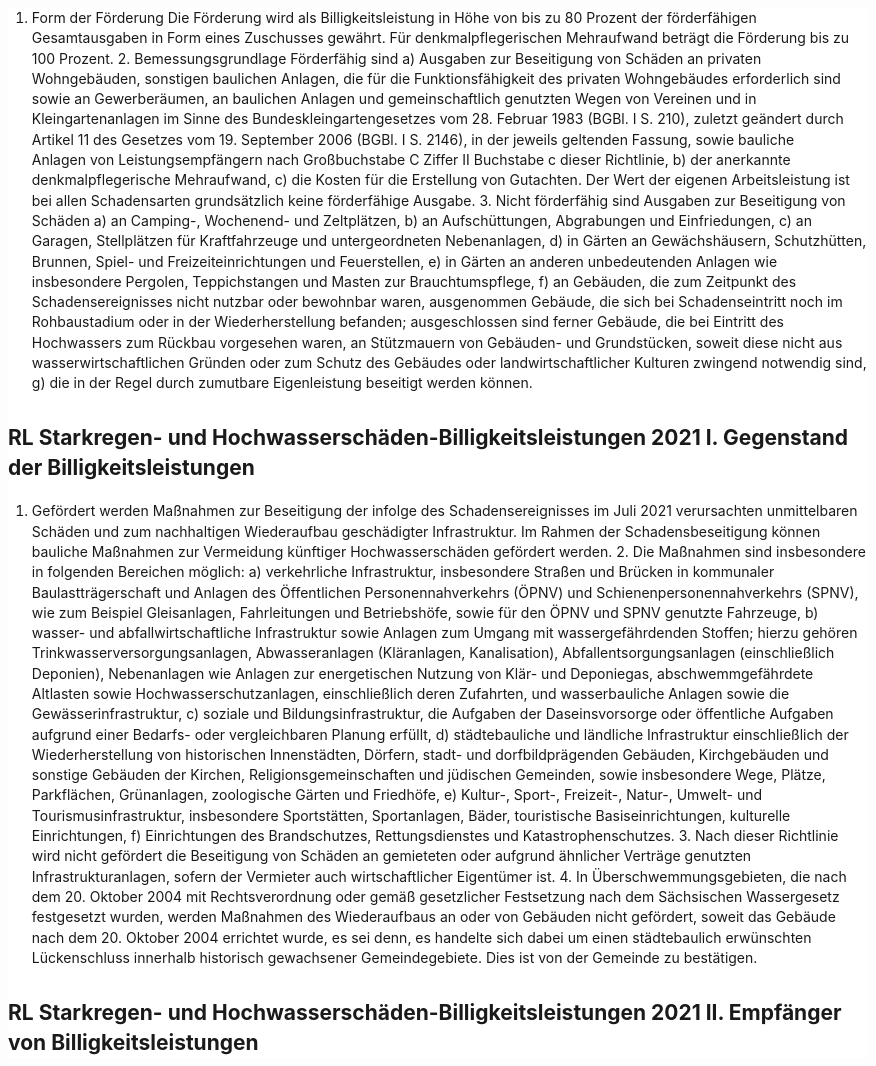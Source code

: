 1. Form der Förderung Die Förderung wird als Billigkeitsleistung in Höhe von bis zu 80 Prozent der förderfähigen Gesamtausgaben in Form eines Zuschusses gewährt. Für denkmalpflegerischen Mehraufwand beträgt die Förderung bis zu 100 Prozent. 2. Bemessungsgrundlage Förderfähig sind a) Ausgaben zur Beseitigung von Schäden an privaten Wohngebäuden, sonstigen baulichen Anlagen, die für die Funktionsfähigkeit des privaten Wohngebäudes erforderlich sind sowie an Gewerberäumen, an baulichen Anlagen und gemeinschaftlich genutzten Wegen von Vereinen und in Kleingartenanlagen im Sinne des Bundeskleingartengesetzes vom 28. Februar 1983 (BGBl. I S. 210), zuletzt geändert durch Artikel 11 des Gesetzes vom 19. September 2006 (BGBl. I S. 2146), in der jeweils geltenden Fassung, sowie bauliche Anlagen von Leistungsempfängern nach Großbuchstabe C Ziffer II Buchstabe c dieser Richtlinie, b) der anerkannte denkmalpflegerische Mehraufwand, c) die Kosten für die Erstellung von Gutachten. Der Wert der eigenen Arbeitsleistung ist bei allen Schadensarten grundsätzlich keine förderfähige Ausgabe. 3. Nicht förderfähig sind Ausgaben zur Beseitigung von Schäden a) an Camping-, Wochenend- und Zeltplätzen, b) an Aufschüttungen, Abgrabungen und Einfriedungen, c) an Garagen, Stellplätzen für Kraftfahrzeuge und untergeordneten Nebenanlagen, d) in Gärten an Gewächshäusern, Schutzhütten, Brunnen, Spiel- und Freizeiteinrichtungen und Feuerstellen, e) in Gärten an anderen unbedeutenden Anlagen wie insbesondere Pergolen, Teppichstangen und Masten zur Brauchtumspflege, f) an Gebäuden, die zum Zeitpunkt des Schadensereignisses nicht nutzbar oder bewohnbar waren, ausgenommen Gebäude, die sich bei Schadenseintritt noch im Rohbaustadium oder in der Wiederherstellung befanden; ausgeschlossen sind ferner Gebäude, die bei Eintritt des Hochwassers zum Rückbau vorgesehen waren, an Stützmauern von Gebäuden- und Grundstücken, soweit diese nicht aus wasserwirtschaftlichen Gründen oder zum Schutz des Gebäudes oder landwirtschaftlicher Kulturen zwingend notwendig sind, g) die in der Regel durch zumutbare Eigenleistung beseitigt werden können. 
## RL Starkregen- und Hochwasserschäden-Billigkeitsleistungen 2021 I. Gegenstand der Billigkeitsleistungen

1. Gefördert werden Maßnahmen zur Beseitigung der infolge des Schadensereignisses im Juli 2021 verursachten unmittelbaren Schäden und zum nachhaltigen Wiederaufbau geschädigter Infrastruktur. Im Rahmen der Schadensbeseitigung können bauliche Maßnahmen zur Vermeidung künftiger Hochwasserschäden gefördert werden. 2. Die Maßnahmen sind insbesondere in folgenden Bereichen möglich: a) verkehrliche Infrastruktur, insbesondere Straßen und Brücken in kommunaler Baulastträgerschaft und Anlagen des Öffentlichen Personennahverkehrs (ÖPNV) und Schienenpersonennahverkehrs (SPNV), wie zum Beispiel Gleisanlagen, Fahrleitungen und Betriebshöfe, sowie für den ÖPNV und SPNV genutzte Fahrzeuge, b) wasser- und abfallwirtschaftliche Infrastruktur sowie Anlagen zum Umgang mit wassergefährdenden Stoffen; hierzu gehören Trinkwasserversorgungsanlagen, Abwasseranlagen (Kläranlagen, Kanalisation), Abfallentsorgungsanlagen (einschließlich Deponien), Nebenanlagen wie Anlagen zur energetischen Nutzung von Klär- und Deponiegas, abschwemmgefährdete Altlasten sowie Hochwasserschutzanlagen, einschließlich deren Zufahrten, und wasserbauliche Anlagen sowie die Gewässerinfrastruktur, c) soziale und Bildungsinfrastruktur, die Aufgaben der Daseinsvorsorge oder öffentliche Aufgaben aufgrund einer Bedarfs- oder vergleichbaren Planung erfüllt, d) städtebauliche und ländliche Infrastruktur einschließlich der Wiederherstellung von historischen Innenstädten, Dörfern, stadt- und dorfbildprägenden Gebäuden, Kirchgebäuden und sonstige Gebäuden der Kirchen, Religionsgemeinschaften und jüdischen Gemeinden, sowie insbesondere Wege, Plätze, Parkflächen, Grünanlagen, zoologische Gärten und Friedhöfe, e) Kultur-, Sport-, Freizeit-, Natur-, Umwelt- und Tourismusinfrastruktur, insbesondere Sportstätten, Sportanlagen, Bäder, touristische Basiseinrichtungen, kulturelle Einrichtungen, f) Einrichtungen des Brandschutzes, Rettungsdienstes und Katastrophenschutzes. 3. Nach dieser Richtlinie wird nicht gefördert die Beseitigung von Schäden an gemieteten oder aufgrund ähnlicher Verträge genutzten Infrastrukturanlagen, sofern der Vermieter auch wirtschaftlicher Eigentümer ist. 4. In Überschwemmungsgebieten, die nach dem 20. Oktober 2004 mit Rechtsverordnung oder gemäß gesetzlicher Festsetzung nach dem Sächsischen Wassergesetz festgesetzt wurden, werden Maßnahmen des Wiederaufbaus an oder von Gebäuden nicht gefördert, soweit das Gebäude nach dem 20. Oktober 2004 errichtet wurde, es sei denn, es handelte sich dabei um einen städtebaulich erwünschten Lückenschluss innerhalb historisch gewachsener Gemeindegebiete. Dies ist von der Gemeinde zu bestätigen. 
## RL Starkregen- und Hochwasserschäden-Billigkeitsleistungen 2021 II. Empfänger von Billigkeitsleistungen
